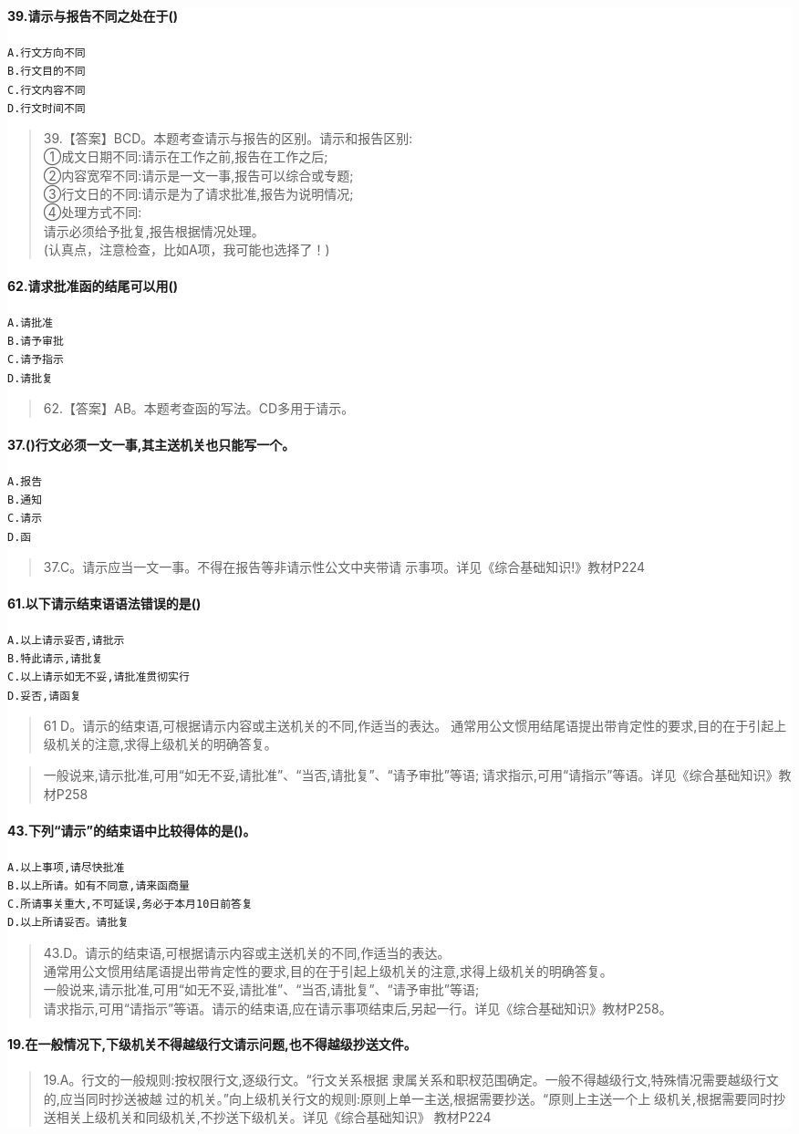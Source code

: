 #### 39.请示与报告不同之处在于()
    A.行文方向不同
    B.行文目的不同
    C.行文内容不同
    D.行文时间不同

>   39.【答案】BCD。本题考查请示与报告的区别。请示和报告区别:<br>
①成文日期不同:请示在工作之前,报告在工作之后;<br>
②内容宽窄不同:请示是一文一事,报告可以综合或专题;<br>
③行文日的不同:请示是为了请求批准,报告为说明情况;<br>
④处理方式不同:<br>
请示必须给予批复,报告根据情况处理。<br>
(认真点，注意检查，比如A项，我可能也选择了！)

#### 62.请求批准函的结尾可以用()
    A.请批准
    B.请予审批
    C.请予指示
    D.请批复
>   62.【答案】AB。本题考查函的写法。CD多用于请示。

#### 37.()行文必须一文一事,其主送机关也只能写一个。
    A.报告
    B.通知
    C.请示
    D.函
>   37.C。请示应当一文一事。不得在报告等非请示性公文中夹带请
    示事项。详见《综合基础知识!》教材P224

#### 61.以下请示结束语语法错误的是()
    A.以上请示妥否,请批示
    B.特此请示,请批复
    C.以上请示如无不妥,请批准贯彻实行
    D.妥否,请函复
>   61 D。请示的结束语,可根据请示内容或主送机关的不同,作适当的表达。
通常用公文惯用结尾语提出带肯定性的要求,目的在于引起上级机关的注意,求得上级机关的明确答复。

>   一般说来,请示批准,可用“如无不妥,请批准”、“当否,请批复”、“请予审批”等语;
请求指示,可用“请指示”等语。详见《综合基础知识》教材P258

#### 43.下列“请示”的结束语中比较得体的是()。
    A.以上事项,请尽快批准
    B.以上所请。如有不同意,请来函商量
    C.所请事关重大,不可延误,务必于本月10日前答复
    D.以上所请妥否。请批复
>   43.D。请示的结束语,可根据请示内容或主送机关的不同,作适当的表达。   
通常用公文惯用结尾语提出带肯定性的要求,目的在于引起上级机关的注意,求得上级机关的明确答复。   
一般说来,请示批准,可用“如无不妥,请批准”、“当否,请批复”、“请予审批”等语;   
请求指示,可用“请指示”等语。请示的结束语,应在请示事项结束后,另起一行。详见《综合基础知识》教材P258。   

#### 19.在一般情况下,下级机关不得越级行文请示问题,也不得越级抄送文件。
>   19.A。行文的一般规则:按权限行文,逐级行文。“行文关系根据
    隶属关系和职杈范围确定。一般不得越级行文,特殊情况需要越级行文的,应当同时抄送被越
    过的机关。”向上级机关行文的规则:原则上单一主送,根据需要抄送。“原则上主送一个上
    级机关,根据需要同时抄送相关上级机关和同级机关,不抄送下级机关。详见《综合基础知识》
    教材P224
